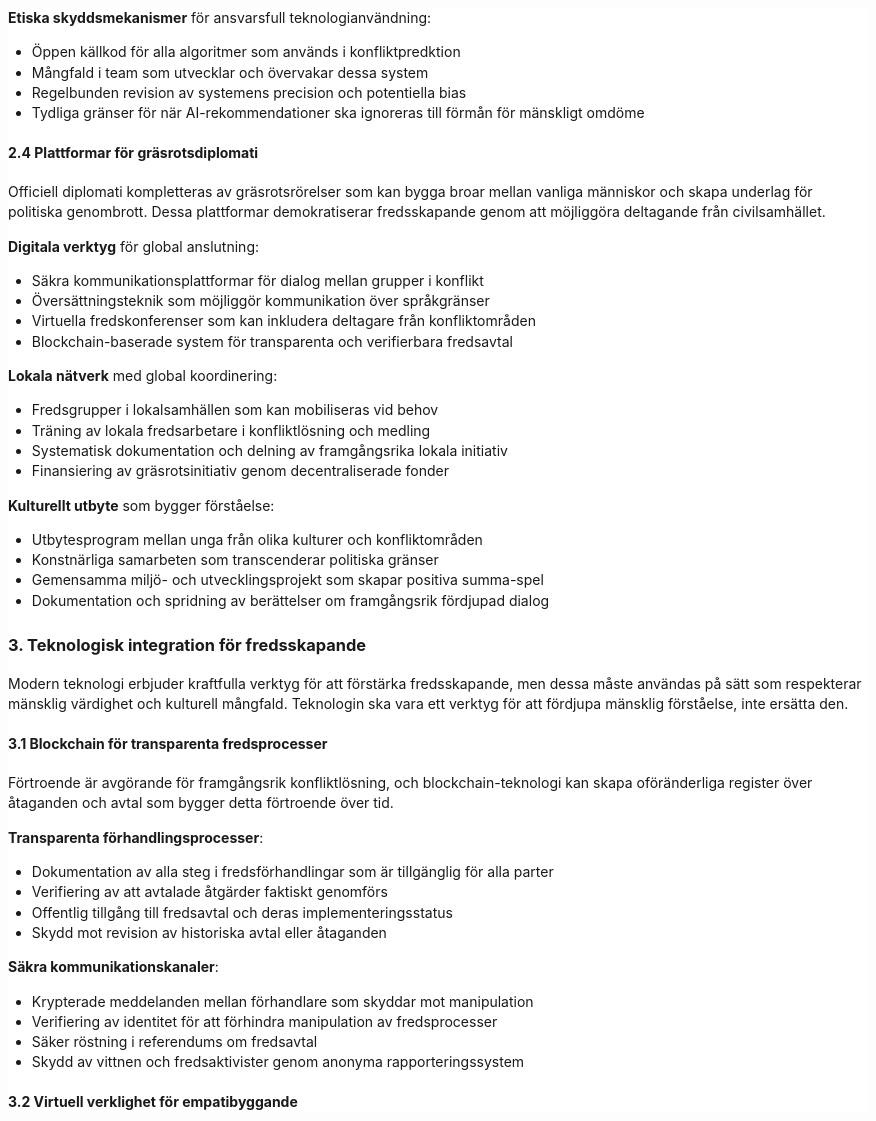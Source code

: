 **Etiska skyddsmekanismer** för ansvarsfull teknologianvändning:
- Öppen källkod för alla algoritmer som används i konfliktpredktion
- Mångfald i team som utvecklar och övervakar dessa system
- Regelbunden revision av systemens precision och potentiella bias
- Tydliga gränser för när AI-rekommendationer ska ignoreras till förmån för mänskligt omdöme

#### 2.4 Plattformar för gräsrotsdiplomati

Officiell diplomati kompletteras av gräsrotsrörelser som kan bygga broar mellan vanliga människor och skapa underlag för politiska genombrott. Dessa plattformar demokratiserar fredsskapande genom att möjliggöra deltagande från civilsamhället.

**Digitala verktyg** för global anslutning:
- Säkra kommunikationsplattformar för dialog mellan grupper i konflikt
- Översättningsteknik som möjliggör kommunikation över språkgränser
- Virtuella fredskonferenser som kan inkludera deltagare från konfliktområden
- Blockchain-baserade system för transparenta och verifierbara fredsavtal

**Lokala nätverk** med global koordinering:
- Fredsgrupper i lokalsamhällen som kan mobiliseras vid behov
- Träning av lokala fredsarbetare i konfliktlösning och medling
- Systematisk dokumentation och delning av framgångsrika lokala initiativ
- Finansiering av gräsrotsinitiativ genom decentraliserade fonder

**Kulturellt utbyte** som bygger förståelse:
- Utbytesprogram mellan unga från olika kulturer och konfliktområden
- Konstnärliga samarbeten som transcenderar politiska gränser
- Gemensamma miljö- och utvecklingsprojekt som skapar positiva summa-spel
- Dokumentation och spridning av berättelser om framgångsrik fördjupad dialog

### 3. Teknologisk integration för fredsskapande

Modern teknologi erbjuder kraftfulla verktyg för att förstärka fredsskapande, men dessa måste användas på sätt som respekterar mänsklig värdighet och kulturell mångfald. Teknologin ska vara ett verktyg för att fördjupa mänsklig förståelse, inte ersätta den.

#### 3.1 Blockchain för transparenta fredsprocesser

Förtroende är avgörande för framgångsrik konfliktlösning, och blockchain-teknologi kan skapa oföränderliga register över åtaganden och avtal som bygger detta förtroende över tid.

**Transparenta förhandlingsprocesser**:
- Dokumentation av alla steg i fredsförhandlingar som är tillgänglig för alla parter
- Verifiering av att avtalade åtgärder faktiskt genomförs
- Offentlig tillgång till fredsavtal och deras implementeringsstatus
- Skydd mot revision av historiska avtal eller åtaganden

**Säkra kommunikationskanaler**:
- Krypterade meddelanden mellan förhandlare som skyddar mot manipulation
- Verifiering av identitet för att förhindra manipulation av fredsprocesser
- Säker röstning i referendums om fredsavtal
- Skydd av vittnen och fredsaktivister genom anonyma rapporteringssystem

#### 3.2 Virtuell verklighet för empatibyggande
